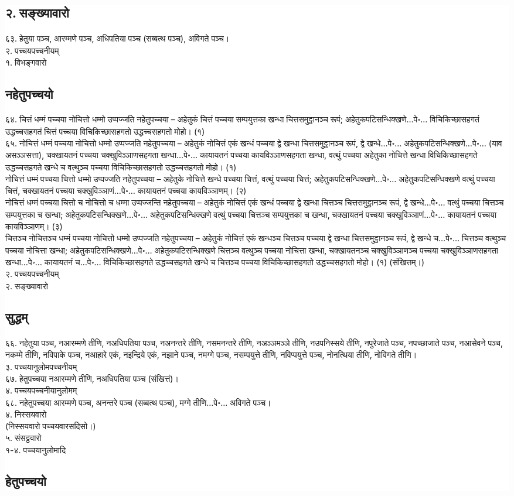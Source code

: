 
## २. सङ्ख्यावारो

६३. हेतुया पञ्च, आरम्मणे पञ्च, अधिपतिया पञ्च (सब्बत्थ पञ्च), अविगते पञ्च।  
२. पच्चयपच्चनीयम्  
१. विभङ्गवारो  


## नहेतुपच्चयो

६४. चित्तं धम्मं पच्चया नोचित्तो धम्मो उप्पज्जति नहेतुपच्चया – अहेतुकं चित्तं पच्चया सम्पयुत्तका खन्धा चित्तसमुट्ठानञ्च रूपं; अहेतुकपटिसन्धिक्खणे…पे॰… विचिकिच्छासहगतं उद्धच्चसहगतं चित्तं पच्चया विचिकिच्छासहगतो उद्धच्चसहगतो मोहो। (१)  
६५. नोचित्तं धम्मं पच्चया नोचित्तो धम्मो उप्पज्जति नहेतुपच्चया – अहेतुकं नोचित्तं एकं खन्धं पच्चया द्वे खन्धा चित्तसमुट्ठानञ्च रूपं, द्वे खन्धे…पे॰… अहेतुकपटिसन्धिक्खणे…पे॰… (याव असञ्ञसत्ता), चक्खायतनं पच्चया चक्खुविञ्ञाणसहगता खन्धा…पे॰… कायायतनं पच्चया कायविञ्ञाणसहगता खन्धा, वत्थुं पच्चया अहेतुका नोचित्ते खन्धा विचिकिच्छासहगते उद्धच्चसहगते खन्धे च वत्थुञ्च पच्चया विचिकिच्छासहगतो उद्धच्चसहगतो मोहो। (१)  
नोचित्तं धम्मं पच्चया चित्तो धम्मो उप्पज्जति नहेतुपच्चया – अहेतुके नोचित्ते खन्धे पच्चया चित्तं, वत्थुं पच्चया चित्तं; अहेतुकपटिसन्धिक्खणे…पे॰… अहेतुकपटिसन्धिक्खणे वत्थुं पच्चया चित्तं, चक्खायतनं पच्चया चक्खुविञ्ञाणं…पे॰… कायायतनं पच्चया कायविञ्ञाणम्। (२)  
नोचित्तं धम्मं पच्चया चित्तो च नोचित्तो च धम्मा उप्पज्जन्ति नहेतुपच्चया – अहेतुकं नोचित्तं एकं खन्धं पच्चया द्वे खन्धा चित्तञ्च चित्तसमुट्ठानञ्च रूपं, द्वे खन्धे…पे॰… वत्थुं पच्चया चित्तञ्च सम्पयुत्तका च खन्धा; अहेतुकपटिसन्धिक्खणे…पे॰… अहेतुकपटिसन्धिक्खणे वत्थुं पच्चया चित्तञ्च सम्पयुत्तका च खन्धा, चक्खायतनं पच्चया चक्खुविञ्ञाणं…पे॰… कायायतनं पच्चया कायविञ्ञाणम्। (३)  
चित्तञ्च नोचित्तञ्च धम्मं पच्चया नोचित्तो धम्मो उप्पज्जति नहेतुपच्चया – अहेतुकं नोचित्तं एकं खन्धञ्च चित्तञ्च पच्चया द्वे खन्धा चित्तसमुट्ठानञ्च रूपं, द्वे खन्धे च…पे॰… चित्तञ्च वत्थुञ्च पच्चया नोचित्ता खन्धा; अहेतुकपटिसन्धिक्खणे…पे॰… अहेतुकपटिसन्धिक्खणे चित्तञ्च वत्थुञ्च पच्चया नोचित्ता खन्धा, चक्खायतनञ्च चक्खुविञ्ञाणञ्च पच्चया चक्खुविञ्ञाणसहगता खन्धा…पे॰… कायायतनं च…पे॰… विचिकिच्छासहगते उद्धच्चसहगते खन्धे च चित्तञ्च पच्चया विचिकिच्छासहगतो उद्धच्चसहगतो मोहो। (१) (संखित्तम्।)  
२. पच्चयपच्चनीयम्  
२. सङ्ख्यावारो  


## सुद्धम्

६६. नहेतुया पञ्च, नआरम्मणे तीणि, नअधिपतिया पञ्च, नअनन्तरे तीणि, नसमनन्तरे तीणि, नअञ्ञमञ्ञे तीणि, नउपनिस्सये तीणि, नपुरेजाते पञ्च, नपच्छाजाते पञ्च, नआसेवने पञ्च, नकम्मे तीणि, नविपाके पञ्च, नआहारे एकं, नइन्द्रिये एकं, नझाने पञ्च, नमग्गे पञ्च, नसम्पयुत्ते तीणि, नविप्पयुत्ते पञ्च, नोनत्थिया तीणि, नोविगते तीणि।  
३. पच्चयानुलोमपच्चनीयम्  
६७. हेतुपच्चया नआरम्मणे तीणि, नअधिपतिया पञ्च (संखित्तं)।  
४. पच्चयपच्चनीयानुलोमम्  
६८. नहेतुपच्चया आरम्मणे पञ्च, अनन्तरे पञ्च (सब्बत्थ पञ्च), मग्गे तीणि…पे॰… अविगते पञ्च।  
४. निस्सयवारो  
(निस्सयवारो पच्चयवारसदिसो।)  
५. संसट्ठवारो  
१-४. पच्चयानुलोमादि  


## हेतुपच्चयो
